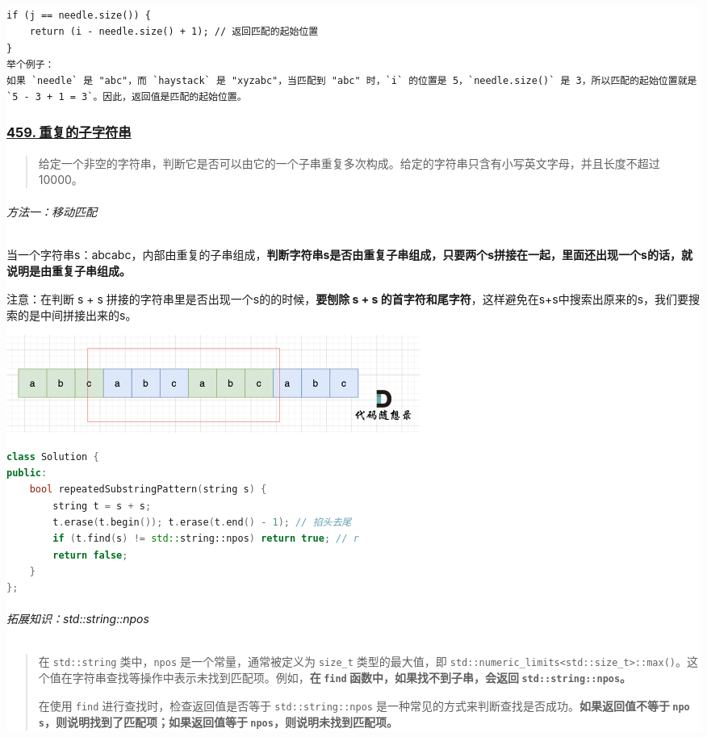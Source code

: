```
if (j == needle.size()) {
    return (i - needle.size() + 1); // 返回匹配的起始位置
}
举个例子：
如果 `needle` 是 "abc"，而 `haystack` 是 "xyzabc"，当匹配到 "abc" 时，`i` 的位置是 5，`needle.size()` 是 3，所以匹配的起始位置就是 `5 - 3 + 1 = 3`。因此，返回值是匹配的起始位置。
```







### [459. 重复的子字符串](https://leetcode.cn/problems/repeated-substring-pattern/)

> 给定一个非空的字符串，判断它是否可以由它的一个子串重复多次构成。给定的字符串只含有小写英文字母，并且长度不超过10000。



###### 方法一：移动匹配

当一个字符串s：abcabc，内部由重复的子串组成，**判断字符串s是否由重复子串组成，只要两个s拼接在一起，里面还出现一个s的话，就说明是由重复子串组成。**

注意：在判断 s + s 拼接的字符串里是否出现一个s的的时候，**要刨除 s + s 的首字符和尾字符**，这样避免在s+s中搜索出原来的s，我们要搜索的是中间拼接出来的s。

<img src="../image/20220728104931.png" alt="图二" style="zoom:50%;" />

```C++
class Solution {
public:
    bool repeatedSubstringPattern(string s) {
        string t = s + s;
        t.erase(t.begin()); t.erase(t.end() - 1); // 掐头去尾
        if (t.find(s) != std::string::npos) return true; // r
        return false;
    }
};
```

###### 拓展知识：std::string::npos

> 在 `std::string` 类中，`npos` 是一个常量，通常被定义为 `size_t` 类型的最大值，即 `std::numeric_limits<std::size_t>::max()`。这个值在字符串查找等操作中表示未找到匹配项。例如，**在 `find` 函数中，如果找不到子串，会返回 `std::string::npos`。**
>
> 在使用 `find` 进行查找时，检查返回值是否等于 `std::string::npos` 是一种常见的方式来判断查找是否成功。**如果返回值不等于 `npos`，则说明找到了匹配项；如果返回值等于 `npos`，则说明未找到匹配项。**
